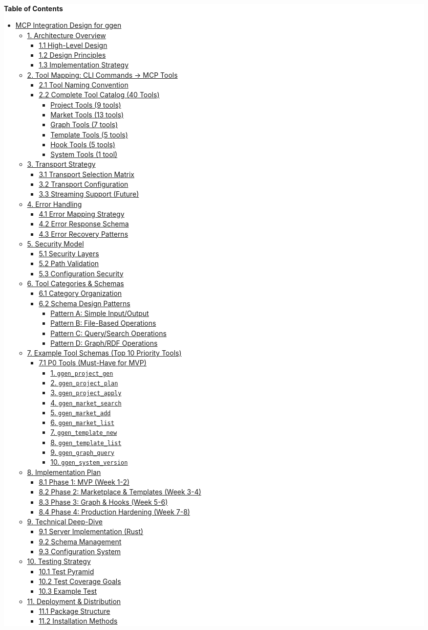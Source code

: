 

**Table of Contents**

- [MCP Integration Design for ggen](#mcp-integration-design-for-ggen)
  - [1. Architecture Overview](#1-architecture-overview)
    - [1.1 High-Level Design](#11-high-level-design)
    - [1.2 Design Principles](#12-design-principles)
    - [1.3 Implementation Strategy](#13-implementation-strategy)
  - [2. Tool Mapping: CLI Commands → MCP Tools](#2-tool-mapping-cli-commands-%E2%86%92-mcp-tools)
    - [2.1 Tool Naming Convention](#21-tool-naming-convention)
    - [2.2 Complete Tool Catalog (40 Tools)](#22-complete-tool-catalog-40-tools)
      - [Project Tools (9 tools)](#project-tools-9-tools)
      - [Market Tools (13 tools)](#market-tools-13-tools)
      - [Graph Tools (7 tools)](#graph-tools-7-tools)
      - [Template Tools (5 tools)](#template-tools-5-tools)
      - [Hook Tools (5 tools)](#hook-tools-5-tools)
      - [System Tools (1 tool)](#system-tools-1-tool)
  - [3. Transport Strategy](#3-transport-strategy)
    - [3.1 Transport Selection Matrix](#31-transport-selection-matrix)
    - [3.2 Transport Configuration](#32-transport-configuration)
    - [3.3 Streaming Support (Future)](#33-streaming-support-future)
  - [4. Error Handling](#4-error-handling)
    - [4.1 Error Mapping Strategy](#41-error-mapping-strategy)
    - [4.2 Error Response Schema](#42-error-response-schema)
    - [4.3 Error Recovery Patterns](#43-error-recovery-patterns)
  - [5. Security Model](#5-security-model)
    - [5.1 Security Layers](#51-security-layers)
    - [5.2 Path Validation](#52-path-validation)
    - [5.3 Configuration Security](#53-configuration-security)
  - [6. Tool Categories & Schemas](#6-tool-categories--schemas)
    - [6.1 Category Organization](#61-category-organization)
    - [6.2 Schema Design Patterns](#62-schema-design-patterns)
      - [Pattern A: Simple Input/Output](#pattern-a-simple-inputoutput)
      - [Pattern B: File-Based Operations](#pattern-b-file-based-operations)
      - [Pattern C: Query/Search Operations](#pattern-c-querysearch-operations)
      - [Pattern D: Graph/RDF Operations](#pattern-d-graphrdf-operations)
  - [7. Example Tool Schemas (Top 10 Priority Tools)](#7-example-tool-schemas-top-10-priority-tools)
    - [7.1 P0 Tools (Must-Have for MVP)](#71-p0-tools-must-have-for-mvp)
      - [1. `ggen_project_gen`](#1-ggen_project_gen)
      - [2. `ggen_project_plan`](#2-ggen_project_plan)
      - [3. `ggen_project_apply`](#3-ggen_project_apply)
      - [4. `ggen_market_search`](#4-ggen_market_search)
      - [5. `ggen_market_add`](#5-ggen_market_add)
      - [6. `ggen_market_list`](#6-ggen_market_list)
      - [7. `ggen_template_new`](#7-ggen_template_new)
      - [8. `ggen_template_list`](#8-ggen_template_list)
      - [9. `ggen_graph_query`](#9-ggen_graph_query)
      - [10. `ggen_system_version`](#10-ggen_system_version)
  - [8. Implementation Plan](#8-implementation-plan)
    - [8.1 Phase 1: MVP (Week 1-2)](#81-phase-1-mvp-week-1-2)
    - [8.2 Phase 2: Marketplace & Templates (Week 3-4)](#82-phase-2-marketplace--templates-week-3-4)
    - [8.3 Phase 3: Graph & Hooks (Week 5-6)](#83-phase-3-graph--hooks-week-5-6)
    - [8.4 Phase 4: Production Hardening (Week 7-8)](#84-phase-4-production-hardening-week-7-8)
  - [9. Technical Deep-Dive](#9-technical-deep-dive)
    - [9.1 Server Implementation (Rust)](#91-server-implementation-rust)
    - [9.2 Schema Management](#92-schema-management)
    - [9.3 Configuration System](#93-configuration-system)
  - [10. Testing Strategy](#10-testing-strategy)
    - [10.1 Test Pyramid](#101-test-pyramid)
    - [10.2 Test Coverage Goals](#102-test-coverage-goals)
    - [10.3 Example Test](#103-example-test)
  - [11. Deployment & Distribution](#11-deployment--distribution)
    - [11.1 Package Structure](#111-package-structure)
    - [11.2 Installation Methods](#112-installation-methods)